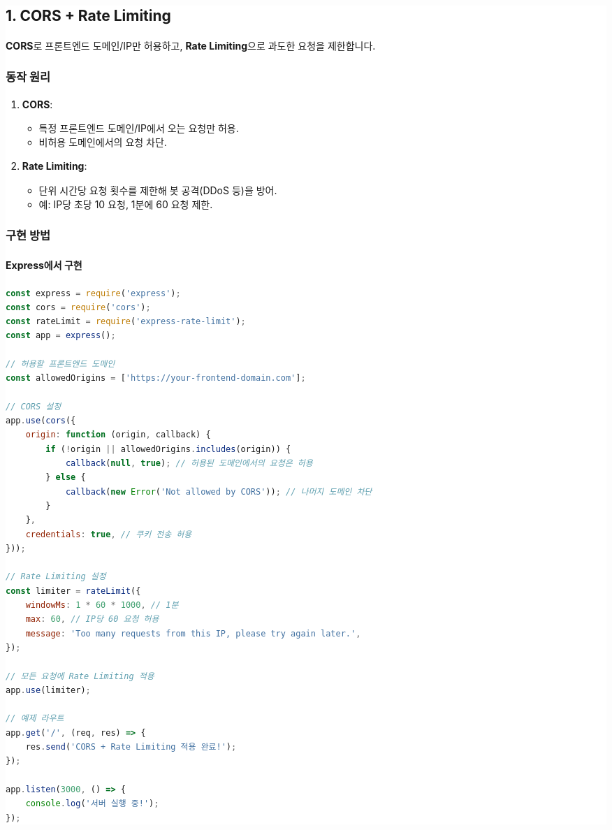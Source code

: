 
## **1. CORS + Rate Limiting**
**CORS**로 프론트엔드 도메인/IP만 허용하고, **Rate Limiting**으로 과도한 요청을 제한합니다.

### **동작 원리**
1. **CORS**:
   - 특정 프론트엔드 도메인/IP에서 오는 요청만 허용.
   - 비허용 도메인에서의 요청 차단.

2. **Rate Limiting**:
   - 단위 시간당 요청 횟수를 제한해 봇 공격(DDoS 등)을 방어.
   - 예: IP당 초당 10 요청, 1분에 60 요청 제한.

### **구현 방법**
#### **Express에서 구현**
```javascript
const express = require('express');
const cors = require('cors');
const rateLimit = require('express-rate-limit');
const app = express();

// 허용할 프론트엔드 도메인
const allowedOrigins = ['https://your-frontend-domain.com'];

// CORS 설정
app.use(cors({
    origin: function (origin, callback) {
        if (!origin || allowedOrigins.includes(origin)) {
            callback(null, true); // 허용된 도메인에서의 요청은 허용
        } else {
            callback(new Error('Not allowed by CORS')); // 나머지 도메인 차단
        }
    },
    credentials: true, // 쿠키 전송 허용
}));

// Rate Limiting 설정
const limiter = rateLimit({
    windowMs: 1 * 60 * 1000, // 1분
    max: 60, // IP당 60 요청 허용
    message: 'Too many requests from this IP, please try again later.',
});

// 모든 요청에 Rate Limiting 적용
app.use(limiter);

// 예제 라우트
app.get('/', (req, res) => {
    res.send('CORS + Rate Limiting 적용 완료!');
});

app.listen(3000, () => {
    console.log('서버 실행 중!');
});
```
